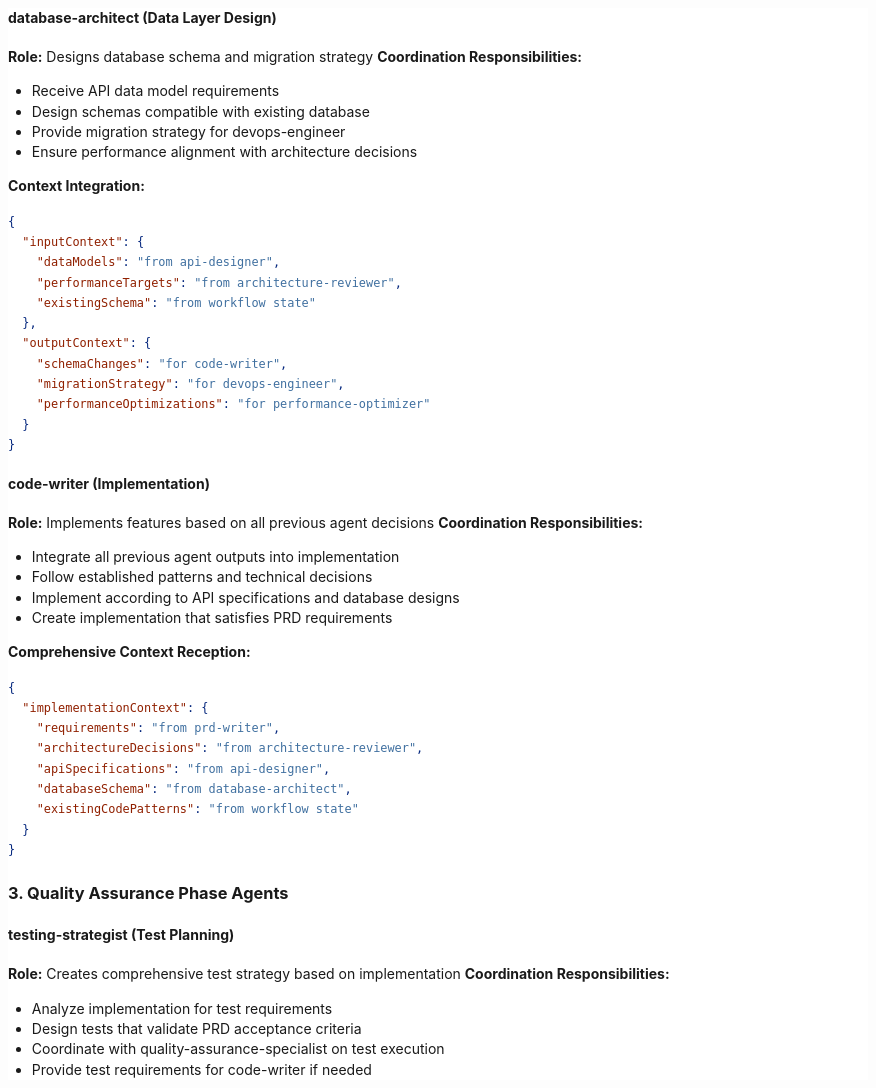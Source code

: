#### database-architect (Data Layer Design)
**Role:** Designs database schema and migration strategy
**Coordination Responsibilities:**
- Receive API data model requirements
- Design schemas compatible with existing database
- Provide migration strategy for devops-engineer
- Ensure performance alignment with architecture decisions

**Context Integration:**
```json
{
  "inputContext": {
    "dataModels": "from api-designer",
    "performanceTargets": "from architecture-reviewer", 
    "existingSchema": "from workflow state"
  },
  "outputContext": {
    "schemaChanges": "for code-writer",
    "migrationStrategy": "for devops-engineer",
    "performanceOptimizations": "for performance-optimizer"
  }
}
```

#### code-writer (Implementation)
**Role:** Implements features based on all previous agent decisions
**Coordination Responsibilities:**
- Integrate all previous agent outputs into implementation
- Follow established patterns and technical decisions
- Implement according to API specifications and database designs
- Create implementation that satisfies PRD requirements

**Comprehensive Context Reception:**
```json
{
  "implementationContext": {
    "requirements": "from prd-writer",
    "architectureDecisions": "from architecture-reviewer",
    "apiSpecifications": "from api-designer", 
    "databaseSchema": "from database-architect",
    "existingCodePatterns": "from workflow state"
  }
}
```

### 3. Quality Assurance Phase Agents

#### testing-strategist (Test Planning)
**Role:** Creates comprehensive test strategy based on implementation
**Coordination Responsibilities:**
- Analyze implementation for test requirements
- Design tests that validate PRD acceptance criteria
- Coordinate with quality-assurance-specialist on test execution
- Provide test requirements for code-writer if needed
